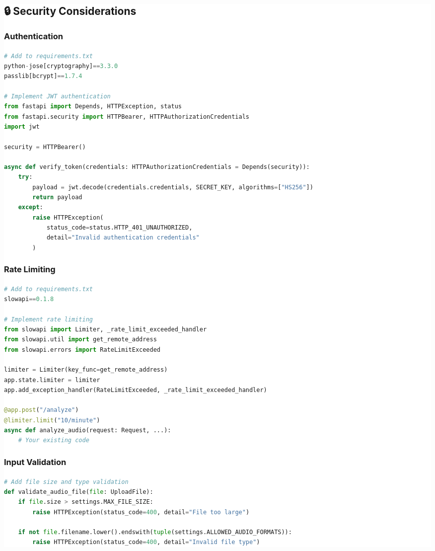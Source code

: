 ## 🔒 Security Considerations

### Authentication
```python
# Add to requirements.txt
python-jose[cryptography]==3.3.0
passlib[bcrypt]==1.7.4

# Implement JWT authentication
from fastapi import Depends, HTTPException, status
from fastapi.security import HTTPBearer, HTTPAuthorizationCredentials
import jwt

security = HTTPBearer()

async def verify_token(credentials: HTTPAuthorizationCredentials = Depends(security)):
    try:
        payload = jwt.decode(credentials.credentials, SECRET_KEY, algorithms=["HS256"])
        return payload
    except:
        raise HTTPException(
            status_code=status.HTTP_401_UNAUTHORIZED,
            detail="Invalid authentication credentials"
        )
```

### Rate Limiting
```python
# Add to requirements.txt
slowapi==0.1.8

# Implement rate limiting
from slowapi import Limiter, _rate_limit_exceeded_handler
from slowapi.util import get_remote_address
from slowapi.errors import RateLimitExceeded

limiter = Limiter(key_func=get_remote_address)
app.state.limiter = limiter
app.add_exception_handler(RateLimitExceeded, _rate_limit_exceeded_handler)

@app.post("/analyze")
@limiter.limit("10/minute")
async def analyze_audio(request: Request, ...):
    # Your existing code
```

### Input Validation
```python
# Add file size and type validation
def validate_audio_file(file: UploadFile):
    if file.size > settings.MAX_FILE_SIZE:
        raise HTTPException(status_code=400, detail="File too large")
    
    if not file.filename.lower().endswith(tuple(settings.ALLOWED_AUDIO_FORMATS)):
        raise HTTPException(status_code=400, detail="Invalid file type")
```
